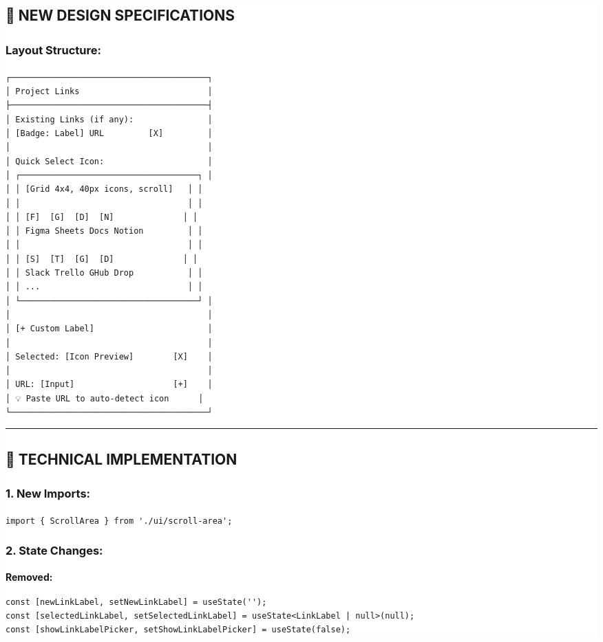 
## 🎨 NEW DESIGN SPECIFICATIONS

### **Layout Structure:**

```
┌────────────────────────────────────────┐
│ Project Links                          │
├────────────────────────────────────────┤
│ Existing Links (if any):               │
│ [Badge: Label] URL         [X]         │
│                                        │
│ Quick Select Icon:                     │
│ ┌────────────────────────────────────┐ │
│ │ [Grid 4x4, 40px icons, scroll]   │ │
│ │                                  │ │
│ │ [F]  [G]  [D]  [N]              │ │
│ │ Figma Sheets Docs Notion         │ │
│ │                                  │ │
│ │ [S]  [T]  [G]  [D]              │ │
│ │ Slack Trello GHub Drop           │ │
│ │ ...                              │ │
│ └────────────────────────────────────┘ │
│                                        │
│ [+ Custom Label]                       │
│                                        │
│ Selected: [Icon Preview]        [X]    │
│                                        │
│ URL: [Input]                    [+]    │
│ 💡 Paste URL to auto-detect icon      │
└────────────────────────────────────────┘
```

---

## 🔧 TECHNICAL IMPLEMENTATION

### **1. New Imports:**

```tsx
import { ScrollArea } from './ui/scroll-area';
```

### **2. State Changes:**

**Removed:**
```tsx
const [newLinkLabel, setNewLinkLabel] = useState('');
const [selectedLinkLabel, setSelectedLinkLabel] = useState<LinkLabel | null>(null);
const [showLinkLabelPicker, setShowLinkLabelPicker] = useState(false);
```
